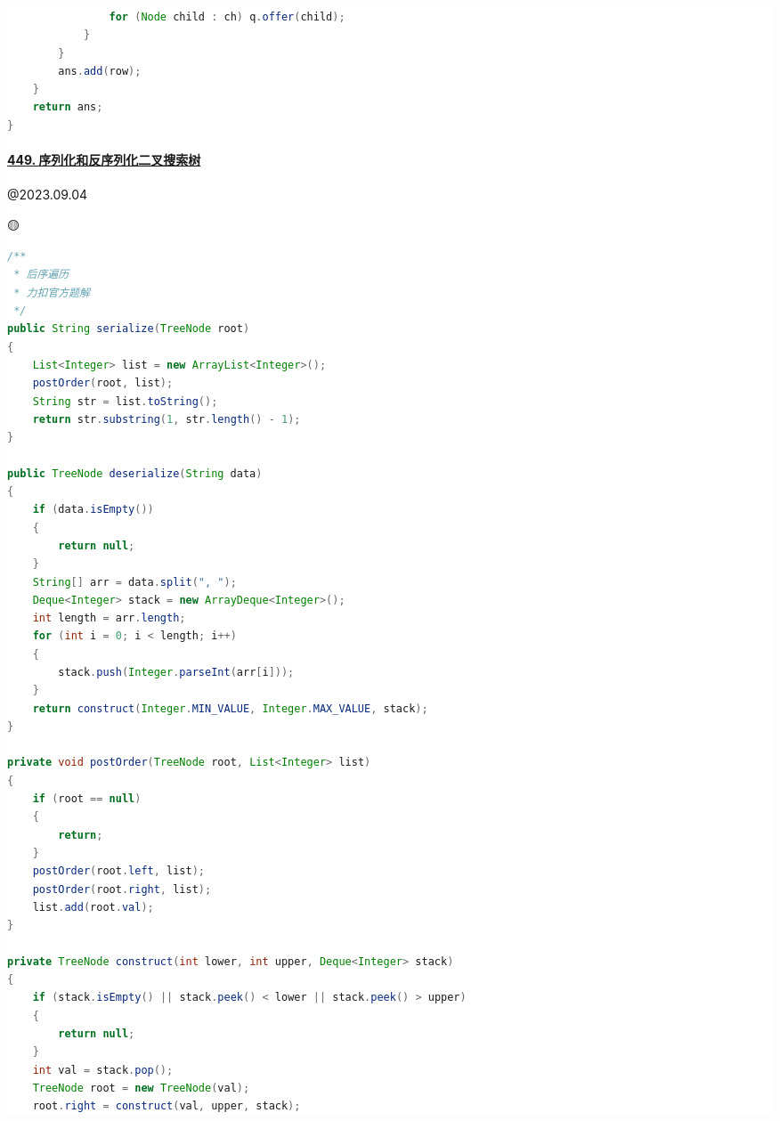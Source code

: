 ```java
				for (Node child : ch) q.offer(child);
			}
		}
		ans.add(row);
	}
	return ans;
}
```

#### [449. 序列化和反序列化二叉搜索树](https://leetcode.cn/problems/serialize-and-deserialize-bst/)

@2023.09.04

🟡

```java
/**
 * 后序遍历
 * 力扣官方题解
 */
public String serialize(TreeNode root)
{
	List<Integer> list = new ArrayList<Integer>();
	postOrder(root, list);
	String str = list.toString();
	return str.substring(1, str.length() - 1);
}

public TreeNode deserialize(String data)
{
	if (data.isEmpty())
	{
		return null;
	}
	String[] arr = data.split(", ");
	Deque<Integer> stack = new ArrayDeque<Integer>();
	int length = arr.length;
	for (int i = 0; i < length; i++)
	{
		stack.push(Integer.parseInt(arr[i]));
	}
	return construct(Integer.MIN_VALUE, Integer.MAX_VALUE, stack);
}

private void postOrder(TreeNode root, List<Integer> list)
{
	if (root == null)
	{
		return;
	}
	postOrder(root.left, list);
	postOrder(root.right, list);
	list.add(root.val);
}

private TreeNode construct(int lower, int upper, Deque<Integer> stack)
{
	if (stack.isEmpty() || stack.peek() < lower || stack.peek() > upper)
	{
		return null;
	}
	int val = stack.pop();
	TreeNode root = new TreeNode(val);
	root.right = construct(val, upper, stack);
```